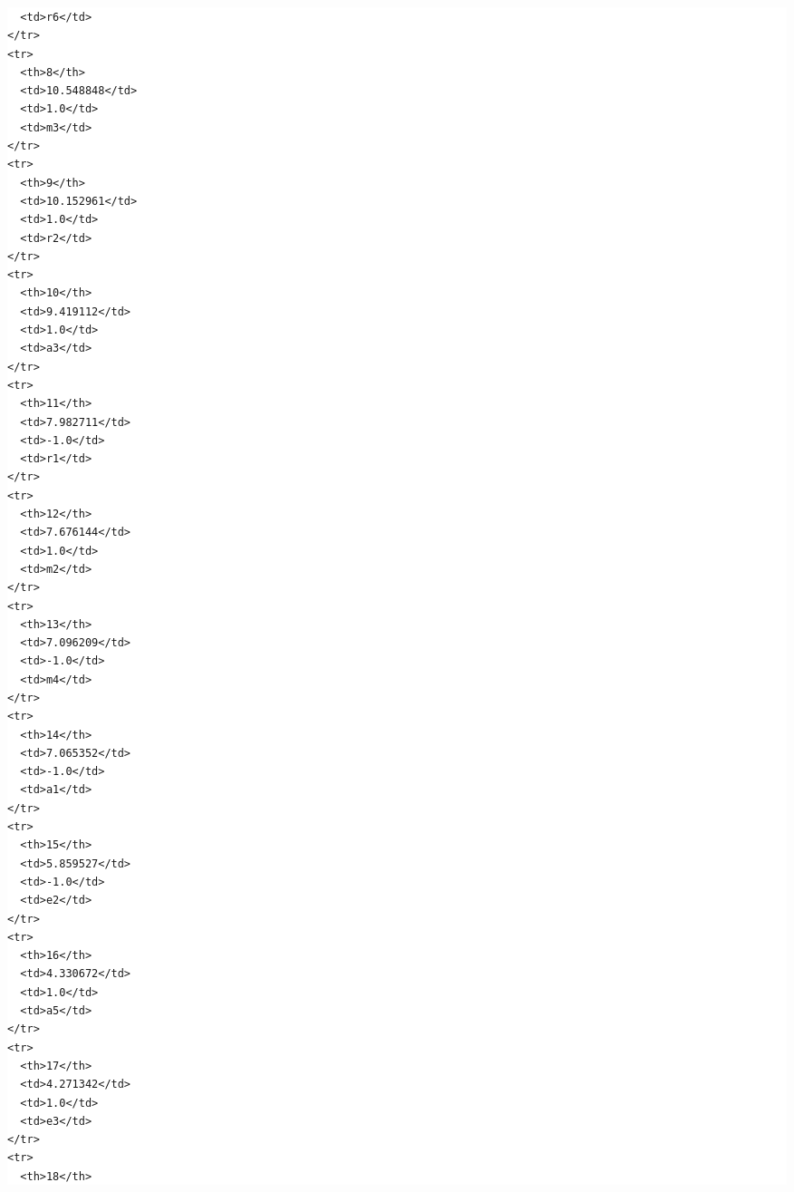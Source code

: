       <td>r6</td>
    </tr>
    <tr>
      <th>8</th>
      <td>10.548848</td>
      <td>1.0</td>
      <td>m3</td>
    </tr>
    <tr>
      <th>9</th>
      <td>10.152961</td>
      <td>1.0</td>
      <td>r2</td>
    </tr>
    <tr>
      <th>10</th>
      <td>9.419112</td>
      <td>1.0</td>
      <td>a3</td>
    </tr>
    <tr>
      <th>11</th>
      <td>7.982711</td>
      <td>-1.0</td>
      <td>r1</td>
    </tr>
    <tr>
      <th>12</th>
      <td>7.676144</td>
      <td>1.0</td>
      <td>m2</td>
    </tr>
    <tr>
      <th>13</th>
      <td>7.096209</td>
      <td>-1.0</td>
      <td>m4</td>
    </tr>
    <tr>
      <th>14</th>
      <td>7.065352</td>
      <td>-1.0</td>
      <td>a1</td>
    </tr>
    <tr>
      <th>15</th>
      <td>5.859527</td>
      <td>-1.0</td>
      <td>e2</td>
    </tr>
    <tr>
      <th>16</th>
      <td>4.330672</td>
      <td>1.0</td>
      <td>a5</td>
    </tr>
    <tr>
      <th>17</th>
      <td>4.271342</td>
      <td>1.0</td>
      <td>e3</td>
    </tr>
    <tr>
      <th>18</th>